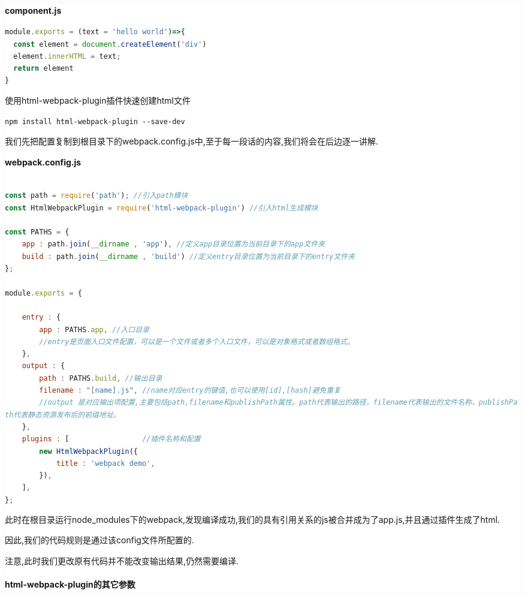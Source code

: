 **component.js**

```js
module.exports = (text = 'hello world')=>{
  const element = document.createElement('div')
  element.innerHTML = text;
  return element
}
```

使用html-webpack-plugin插件快速创建html文件

```
npm install html-webpack-plugin --save-dev
```

我们先把配置复制到根目录下的webpack.config.js中,至于每一段话的内容,我们将会在后边逐一讲解.

**webpack.config.js**

```js

const path = require('path'); //引入path模块
const HtmlWebpackPlugin = require('html-webpack-plugin') //引入html生成模块

const PATHS = {
    app : path.join(__dirname , 'app'), //定义app目录位置为当前目录下的app文件夹
    build : path.join(__dirname , 'build') //定义entry目录位置为当前目录下的entry文件夹
};

module.exports = {

    entry : {
        app : PATHS.app, //入口目录
        //entry是页面入口文件配置，可以是一个文件或者多个入口文件，可以是对象格式或者数组格式。
    },
    output : {
        path : PATHS.build, //输出目录
        filename : "[name].js", //name对应entry的键值,也可以使用[id],[hash]避免重复
        //output 是对应输出项配置,主要包括path,filename和publishPath属性。path代表输出的路径，filename代表输出的文件名称，publishPath代表静态资源发布后的前缀地址。
    },
    plugins : [                 //插件名称和配置
        new HtmlWebpackPlugin({
            title : 'webpack demo',
        }),
    ],
};
```

此时在根目录运行node_modules下的webpack,发现编译成功,我们的具有引用关系的js被合并成为了app.js,并且通过插件生成了html.

因此,我们的代码规则是通过该config文件所配置的.

注意,此时我们更改原有代码并不能改变输出结果,仍然需要编译.

#### html-webpack-plugin的其它参数
